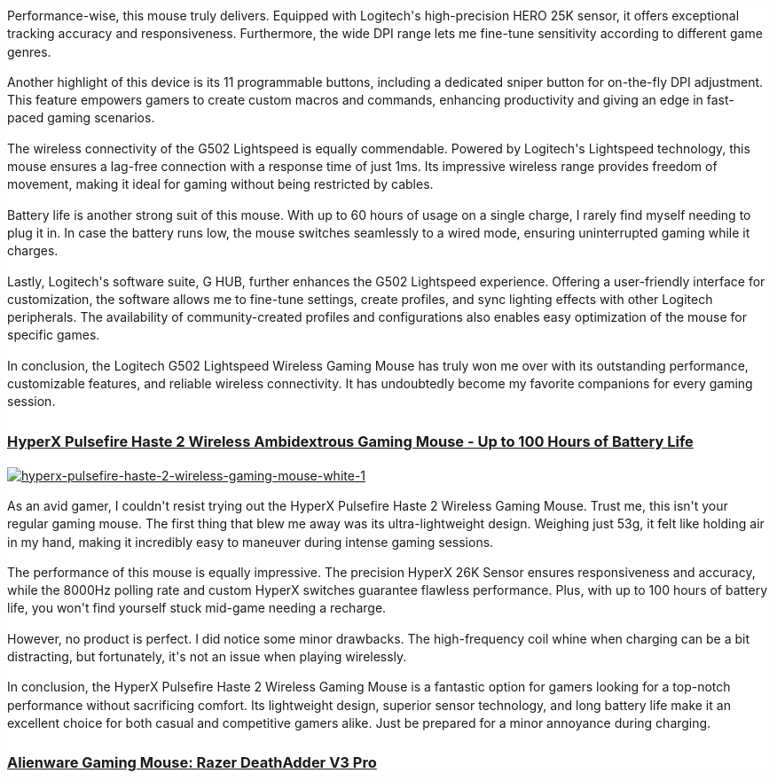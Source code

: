 Performance-wise, this mouse truly delivers. Equipped with Logitech's high-precision HERO 25K sensor, it offers exceptional tracking accuracy and responsiveness. Furthermore, the wide DPI range lets me fine-tune sensitivity according to different game genres. 

Another highlight of this device is its 11 programmable buttons, including a dedicated sniper button for on-the-fly DPI adjustment. This feature empowers gamers to create custom macros and commands, enhancing productivity and giving an edge in fast-paced gaming scenarios. 

The wireless connectivity of the G502 Lightspeed is equally commendable. Powered by Logitech's Lightspeed technology, this mouse ensures a lag-free connection with a response time of just 1ms. Its impressive wireless range provides freedom of movement, making it ideal for gaming without being restricted by cables. 

Battery life is another strong suit of this mouse. With up to 60 hours of usage on a single charge, I rarely find myself needing to plug it in. In case the battery runs low, the mouse switches seamlessly to a wired mode, ensuring uninterrupted gaming while it charges. 

Lastly, Logitech's software suite, G HUB, further enhances the G502 Lightspeed experience. Offering a user-friendly interface for customization, the software allows me to fine-tune settings, create profiles, and sync lighting effects with other Logitech peripherals. The availability of community-created profiles and configurations also enables easy optimization of the mouse for specific games. 

In conclusion, the Logitech G502 Lightspeed Wireless Gaming Mouse has truly won me over with its outstanding performance, customizable features, and reliable wireless connectivity. It has undoubtedly become my favorite companions for every gaming session. 


### [HyperX Pulsefire Haste 2 Wireless Ambidextrous Gaming Mouse - Up to 100 Hours of Battery Life](https://serp.ly/@serpgames/amazon/rechargeable-gaming-mouse?utm\_source=serpgames&utm\_medium=organic&utm\_campaign=website)

<div class="image"><a href="https://serp.ly/@serpgames/amazon/rechargeable-gaming-mouse?utm_source=serpgames&utm_medium=organic&utm_campaign=website"><img alt="hyperx-pulsefire-haste-2-wireless-gaming-mouse-white-1" src="https://imagedelivery.net/vy2bglCGN6hEeWOnSe2c7A/hyperx-pulsefire-haste-2-wireless-gaming-mouse-white-1/w=720,h=540,fit=pad,background=black"/></a></div>

As an avid gamer, I couldn't resist trying out the HyperX Pulsefire Haste 2 Wireless Gaming Mouse. Trust me, this isn't your regular gaming mouse. The first thing that blew me away was its ultra-lightweight design. Weighing just 53g, it felt like holding air in my hand, making it incredibly easy to maneuver during intense gaming sessions. 

The performance of this mouse is equally impressive. The precision HyperX 26K Sensor ensures responsiveness and accuracy, while the 8000Hz polling rate and custom HyperX switches guarantee flawless performance. Plus, with up to 100 hours of battery life, you won't find yourself stuck mid-game needing a recharge. 

However, no product is perfect. I did notice some minor drawbacks. The high-frequency coil whine when charging can be a bit distracting, but fortunately, it's not an issue when playing wirelessly. 

In conclusion, the HyperX Pulsefire Haste 2 Wireless Gaming Mouse is a fantastic option for gamers looking for a top-notch performance without sacrificing comfort. Its lightweight design, superior sensor technology, and long battery life make it an excellent choice for both casual and competitive gamers alike. Just be prepared for a minor annoyance during charging. 


### [Alienware Gaming Mouse: Razer DeathAdder V3 Pro](https://serp.ly/@serpgames/amazon/rechargeable-gaming-mouse?utm\_source=serpgames&utm\_medium=organic&utm\_campaign=website)
